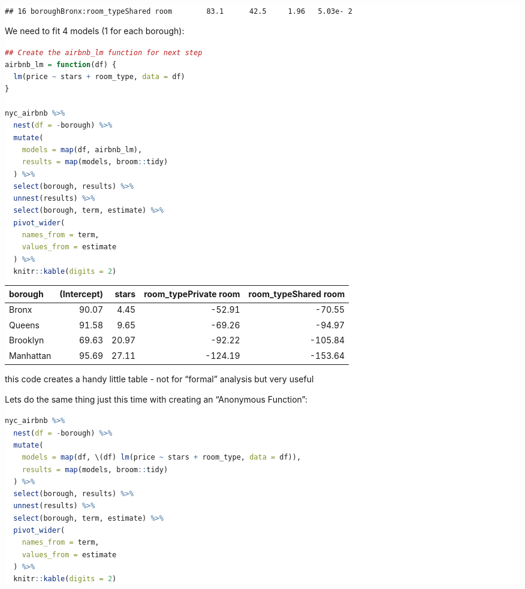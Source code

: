     ## 16 boroughBronx:room_typeShared room        83.1      42.5     1.96   5.03e- 2

We need to fit 4 models (1 for each borough):

``` r
## Create the airbnb_lm function for next step
airbnb_lm = function(df) {
  lm(price ~ stars + room_type, data = df)
}

nyc_airbnb %>% 
  nest(df = -borough) %>% 
  mutate(
    models = map(df, airbnb_lm),
    results = map(models, broom::tidy)
  ) %>% 
  select(borough, results) %>% 
  unnest(results) %>% 
  select(borough, term, estimate) %>% 
  pivot_wider(
    names_from = term,
    values_from = estimate
  ) %>% 
  knitr::kable(digits = 2)
```

| borough   | (Intercept) | stars | room_typePrivate room | room_typeShared room |
|:----------|------------:|------:|----------------------:|---------------------:|
| Bronx     |       90.07 |  4.45 |                -52.91 |               -70.55 |
| Queens    |       91.58 |  9.65 |                -69.26 |               -94.97 |
| Brooklyn  |       69.63 | 20.97 |                -92.22 |              -105.84 |
| Manhattan |       95.69 | 27.11 |               -124.19 |              -153.64 |

this code creates a handy little table - not for “formal” analysis but
very useful

Lets do the same thing just this time with creating an “Anonymous
Function”:

``` r
nyc_airbnb %>% 
  nest(df = -borough) %>% 
  mutate(
    models = map(df, \(df) lm(price ~ stars + room_type, data = df)),
    results = map(models, broom::tidy)
  ) %>% 
  select(borough, results) %>% 
  unnest(results) %>% 
  select(borough, term, estimate) %>% 
  pivot_wider(
    names_from = term,
    values_from = estimate
  ) %>% 
  knitr::kable(digits = 2)
```
